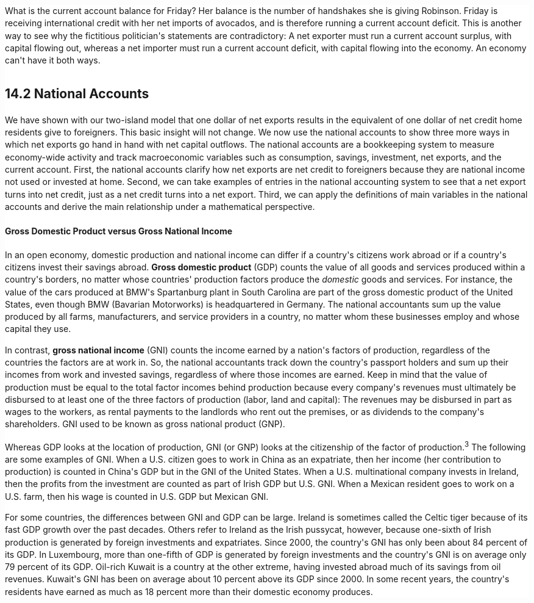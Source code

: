 What is the current account balance for Friday? Her balance is the number of handshakes she is giving Robinson. Friday is receiving international credit with her net imports of avocados, and is therefore running a current account deficit. This is another way to see why the fictitious politician's statements are contradictory: A net exporter must run a current account surplus, with capital flowing out, whereas a net importer must run a current account deficit, with capital flowing into the economy. An economy can't have it both ways.

## **14.2 National Accounts**

We have shown with our two-island model that one dollar of net exports results in the equivalent of one dollar of net credit home residents give to foreigners. This basic insight will not change. We now use the national accounts to show three more ways in which net exports go hand in hand with net capital outflows. The national accounts are a bookkeeping system to measure economy-wide activity and track macroeconomic variables such as consumption, savings, investment, net exports, and the current account. First, the national accounts clarify how net exports are net credit to foreigners because they are national income not used or invested at home. Second, we can take examples of entries in the national accounting system to see that a net export turns into net credit, just as a net credit turns into a net export. Third, we can apply the definitions of main variables in the national accounts and derive the main relationship under a mathematical perspective.

#### **Gross Domestic Product versus Gross National Income**

In an open economy, domestic production and national income can differ if a country's citizens work abroad or if a country's citizens invest their savings abroad. **Gross domestic product** (GDP) counts the value of all goods and services produced within a country's borders, no matter whose countries' production factors produce the *domestic* goods and services. For instance, the value of the cars produced at BMW's Spartanburg plant in South Carolina are part of the gross domestic product of the United States, even though BMW (Bavarian Motorworks) is headquartered in Germany. The national accountants sum up the value produced by all farms, manufacturers, and service providers in a country, no matter whom these businesses employ and whose capital they use.

In contrast, **gross national income** (GNI) counts the income earned by a nation's factors of production, regardless of the countries the factors are at work in. So, the national accountants track down the country's passport holders and sum up their incomes from work and invested savings, regardless of where those incomes are earned. Keep in mind that the value of production must be equal to the total factor incomes behind production because every company's revenues must ultimately be disbursed to at least one of the three factors of production (labor, land and capital): The revenues may be disbursed in part as wages to the workers, as rental payments to the landlords who rent out the premises, or as dividends to the company's shareholders. GNI used to be known as gross national product (GNP).

Whereas GDP looks at the location of production, GNI (or GNP) looks at the citizenship of the factor of production.<sup>3</sup> The following are some examples of GNI. When a U.S. citizen goes to work in China as an expatriate, then her income (her contribution to production) is counted in China's GDP but in the GNI of the United States. When a U.S. multinational company invests in Ireland, then the profits from the investment are counted as part of Irish GDP but U.S. GNI. When a Mexican resident goes to work on a U.S. farm, then his wage is counted in U.S. GDP but Mexican GNI.

For some countries, the differences between GNI and GDP can be large. Ireland is sometimes called the Celtic tiger because of its fast GDP growth over the past decades. Others refer to Ireland as the Irish pussycat, however, because one-sixth of Irish production is generated by foreign investments and expatriates. Since 2000, the country's GNI has only been about 84 percent of its GDP. In Luxembourg, more than one-fifth of GDP is generated by foreign investments and the country's GNI is on average only 79 percent of its GDP. Oil-rich Kuwait is a country at the other extreme, having invested abroad much of its savings from oil revenues. Kuwait's GNI has been on average about 10 percent above its GDP since 2000. In some recent years, the country's residents have earned as much as 18 percent more than their domestic economy produces.
